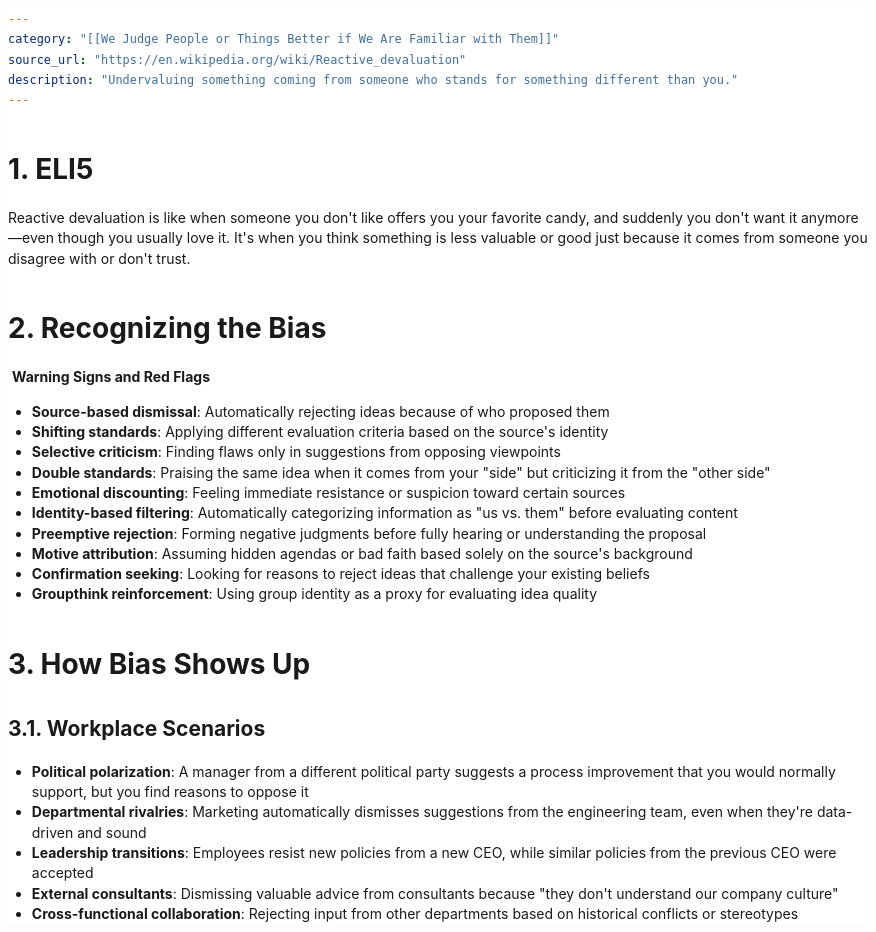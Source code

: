 ```yaml
---
category: "[[We Judge People or Things Better if We Are Familiar with Them]]"
source_url: "https://en.wikipedia.org/wiki/Reactive_devaluation"
description: "Undervaluing something coming from someone who stands for something different than you."
---
```


# 1. ELI5

Reactive devaluation is like when someone you don't like offers you your favorite candy, and suddenly you don't want it anymore—even though you usually love it. It's when you think something is less valuable or good just because it comes from someone you disagree with or don't trust.

# 2. Recognizing the Bias

️ **Warning Signs and Red Flags**

- **Source-based dismissal**: Automatically rejecting ideas because of who proposed them
- **Shifting standards**: Applying different evaluation criteria based on the source's identity
- **Selective criticism**: Finding flaws only in suggestions from opposing viewpoints
- **Double standards**: Praising the same idea when it comes from your "side" but criticizing it from the "other side"
- **Emotional discounting**: Feeling immediate resistance or suspicion toward certain sources
- **Identity-based filtering**: Automatically categorizing information as "us vs. them" before evaluating content
- **Preemptive rejection**: Forming negative judgments before fully hearing or understanding the proposal
- **Motive attribution**: Assuming hidden agendas or bad faith based solely on the source's background
- **Confirmation seeking**: Looking for reasons to reject ideas that challenge your existing beliefs
- **Groupthink reinforcement**: Using group identity as a proxy for evaluating idea quality

# 3. How Bias Shows Up

## 3.1. **Workplace Scenarios**

- **Political polarization**: A manager from a different political party suggests a process improvement that you would normally support, but you find reasons to oppose it
- **Departmental rivalries**: Marketing automatically dismisses suggestions from the engineering team, even when they're data-driven and sound
- **Leadership transitions**: Employees resist new policies from a new CEO, while similar policies from the previous CEO were accepted
- **External consultants**: Dismissing valuable advice from consultants because "they don't understand our company culture"
- **Cross-functional collaboration**: Rejecting input from other departments based on historical conflicts or stereotypes
